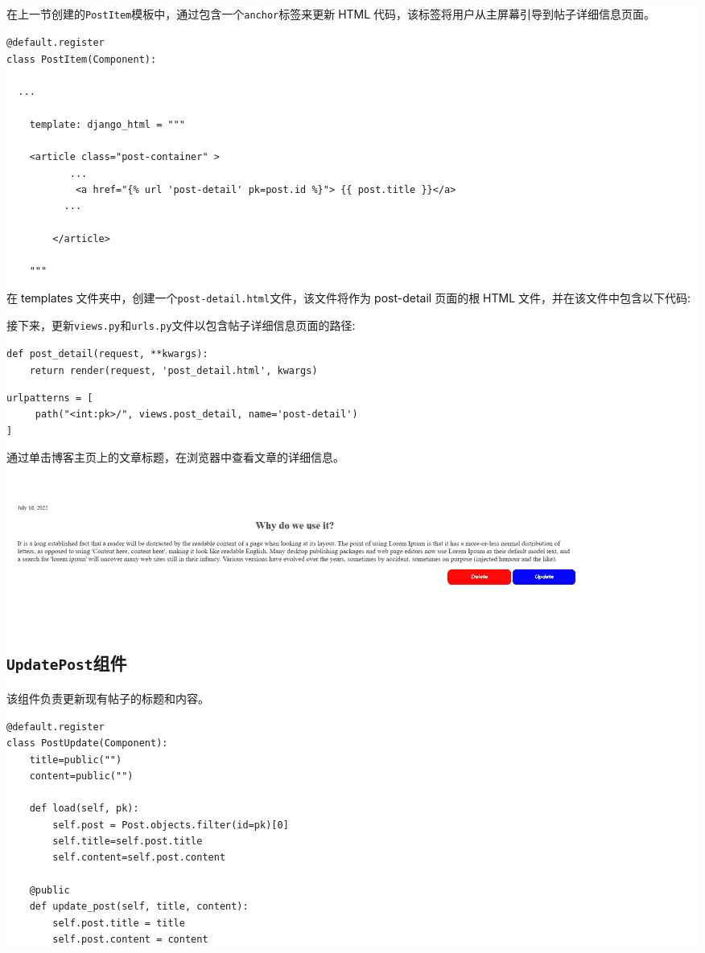 在上一节创建的`PostItem`模板中，通过包含一个`anchor`标签来更新 HTML 代码，该标签将用户从主屏幕引导到帖子详细信息页面。

```
@default.register
class PostItem(Component):

  ...        

    template: django_html = """

    <article class="post-container" >
           ...
            <a href="{% url 'post-detail' pk=post.id %}"> {{ post.title }}</a>
          ...

        </article>

    """
```

在 templates 文件夹中，创建一个`post-detail.html`文件，该文件将作为 post-detail 页面的根 HTML 文件，并在该文件中包含以下代码:

接下来，更新`views.py`和`urls.py`文件以包含帖子详细信息页面的路径:

```
def post_detail(request, **kwargs):
    return render(request, 'post_detail.html', kwargs)
```

```
urlpatterns = [
     path("<int:pk>/", views.post_detail, name='post-detail')
]
```

通过单击博客主页上的文章标题，在浏览器中查看文章的详细信息。

![Post details with delete and update buttons](img/879476a5a557b7ffc199a50388533de1.png)

## `UpdatePost`组件

该组件负责更新现有帖子的标题和内容。

```
@default.register
class PostUpdate(Component):
    title=public("")
    content=public("")

    def load(self, pk):
        self.post = Post.objects.filter(id=pk)[0]
        self.title=self.post.title
        self.content=self.post.content

    @public
    def update_post(self, title, content):
        self.post.title = title
        self.post.content = content
```